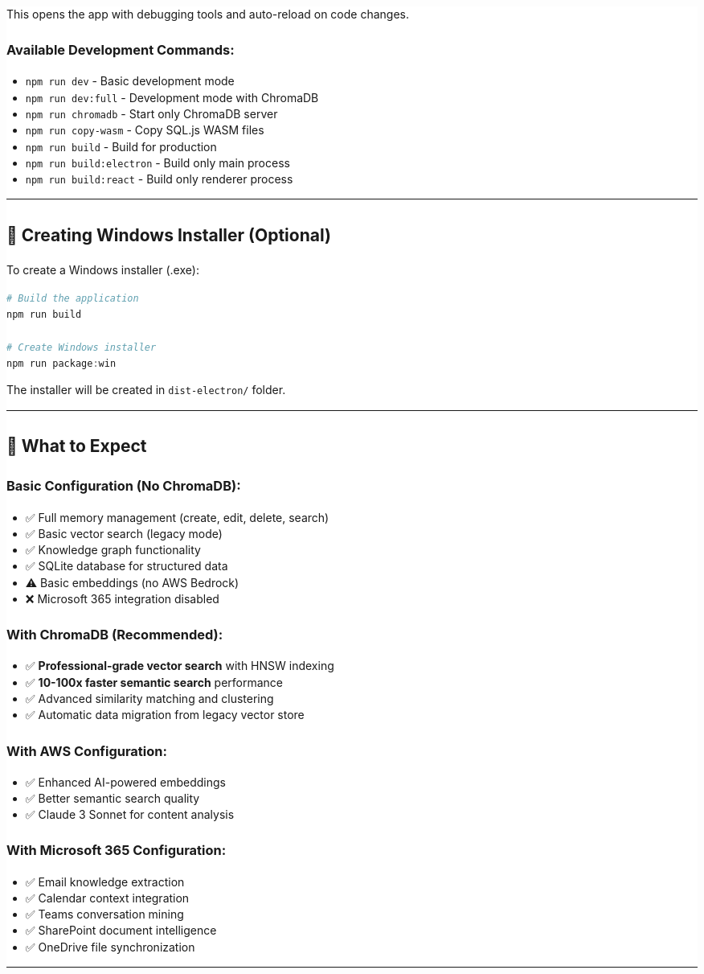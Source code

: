 This opens the app with debugging tools and auto-reload on code changes.

### **Available Development Commands:**
- `npm run dev` - Basic development mode
- `npm run dev:full` - Development mode with ChromaDB
- `npm run chromadb` - Start only ChromaDB server  
- `npm run copy-wasm` - Copy SQL.js WASM files
- `npm run build` - Build for production
- `npm run build:electron` - Build only main process
- `npm run build:react` - Build only renderer process

---

## 🚀 **Creating Windows Installer (Optional)**

To create a Windows installer (.exe):

```powershell
# Build the application
npm run build

# Create Windows installer
npm run package:win
```

The installer will be created in `dist-electron/` folder.

---

## 🎯 **What to Expect**

### **Basic Configuration (No ChromaDB):**
- ✅ Full memory management (create, edit, delete, search)
- ✅ Basic vector search (legacy mode)
- ✅ Knowledge graph functionality
- ✅ SQLite database for structured data
- ⚠️ Basic embeddings (no AWS Bedrock)
- ❌ Microsoft 365 integration disabled

### **With ChromaDB (Recommended):**
- ✅ **Professional-grade vector search** with HNSW indexing
- ✅ **10-100x faster semantic search** performance
- ✅ Advanced similarity matching and clustering
- ✅ Automatic data migration from legacy vector store

### **With AWS Configuration:**
- ✅ Enhanced AI-powered embeddings
- ✅ Better semantic search quality
- ✅ Claude 3 Sonnet for content analysis

### **With Microsoft 365 Configuration:**
- ✅ Email knowledge extraction
- ✅ Calendar context integration
- ✅ Teams conversation mining
- ✅ SharePoint document intelligence
- ✅ OneDrive file synchronization

---